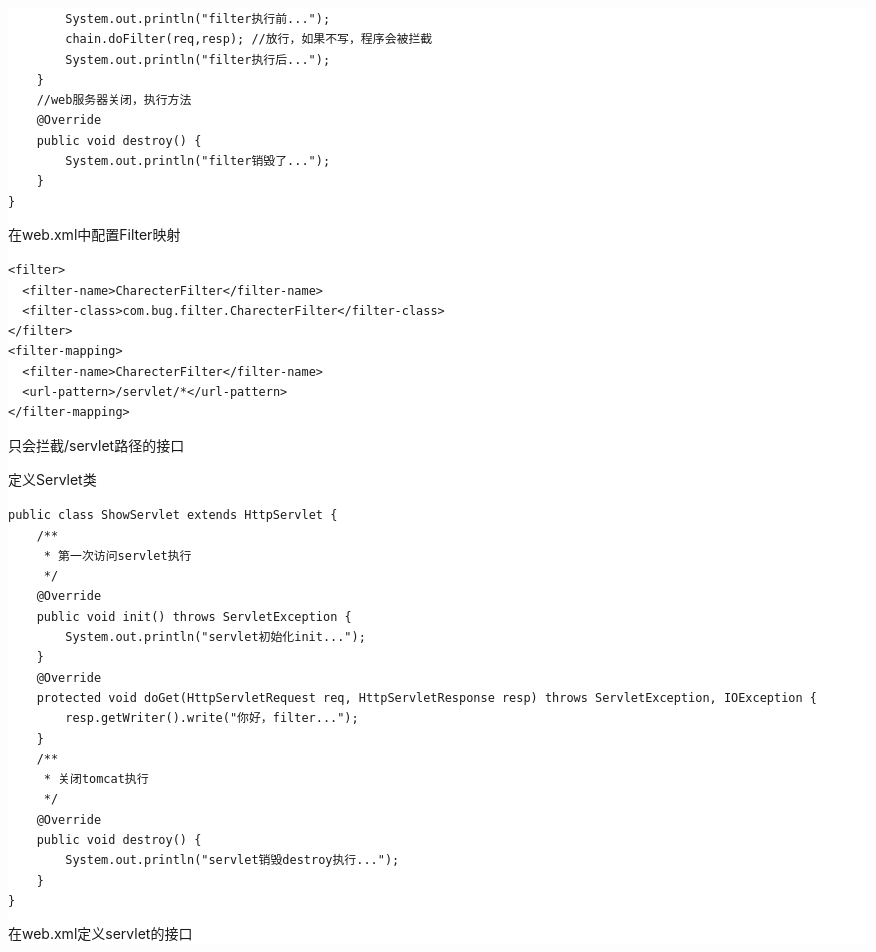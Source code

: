 ```
        System.out.println("filter执行前...");
        chain.doFilter(req,resp); //放行，如果不写，程序会被拦截
        System.out.println("filter执行后...");
    }
    //web服务器关闭，执行方法
    @Override
    public void destroy() {
        System.out.println("filter销毁了...");
    }
}
```

在web.xml中配置Filter映射

```
<filter>
  <filter-name>CharecterFilter</filter-name>
  <filter-class>com.bug.filter.CharecterFilter</filter-class>
</filter>
<filter-mapping>
  <filter-name>CharecterFilter</filter-name>
  <url-pattern>/servlet/*</url-pattern>
</filter-mapping>
```

只会拦截/servlet路径的接口

定义Servlet类

```
public class ShowServlet extends HttpServlet {
    /**
     * 第一次访问servlet执行
     */
    @Override
    public void init() throws ServletException {
        System.out.println("servlet初始化init...");
    }
    @Override
    protected void doGet(HttpServletRequest req, HttpServletResponse resp) throws ServletException, IOException {
        resp.getWriter().write("你好，filter...");
    }
    /**
     * 关闭tomcat执行
     */
    @Override
    public void destroy() {
        System.out.println("servlet销毁destroy执行...");
    }
}
```

在web.xml定义servlet的接口
